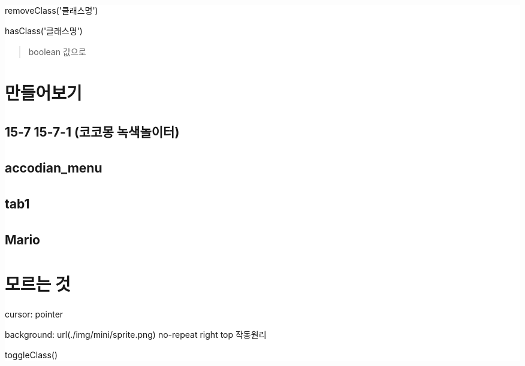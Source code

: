 removeClass('클래스명')

hasClass('클래스명')

> boolean 값으로 



# 만들어보기

## 15-7 15-7-1 (코코몽 녹색놀이터)

## accodian_menu

## tab1

## Mario

# 모르는 것

cursor: pointer

background: url(./img/mini/sprite.png) no-repeat right top 작동원리

toggleClass()